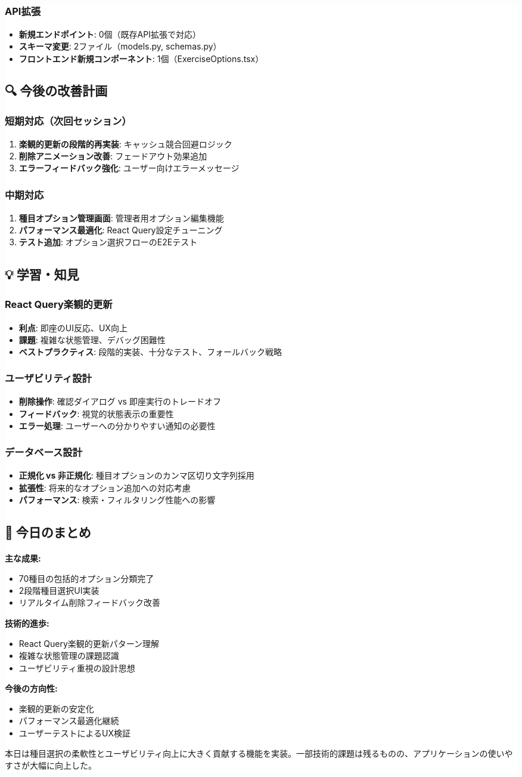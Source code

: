 ### API拡張
- **新規エンドポイント**: 0個（既存API拡張で対応）
- **スキーマ変更**: 2ファイル（models.py, schemas.py）
- **フロントエンド新規コンポーネント**: 1個（ExerciseOptions.tsx）

## 🔍 今後の改善計画

### 短期対応（次回セッション）
1. **楽観的更新の段階的再実装**: キャッシュ競合回避ロジック
2. **削除アニメーション改善**: フェードアウト効果追加
3. **エラーフィードバック強化**: ユーザー向けエラーメッセージ

### 中期対応
1. **種目オプション管理画面**: 管理者用オプション編集機能
2. **パフォーマンス最適化**: React Query設定チューニング
3. **テスト追加**: オプション選択フローのE2Eテスト

## 💡 学習・知見

### React Query楽観的更新
- **利点**: 即座のUI反応、UX向上
- **課題**: 複雑な状態管理、デバッグ困難性
- **ベストプラクティス**: 段階的実装、十分なテスト、フォールバック戦略

### ユーザビリティ設計
- **削除操作**: 確認ダイアログ vs 即座実行のトレードオフ
- **フィードバック**: 視覚的状態表示の重要性
- **エラー処理**: ユーザーへの分かりやすい通知の必要性

### データベース設計
- **正規化 vs 非正規化**: 種目オプションのカンマ区切り文字列採用
- **拡張性**: 将来的なオプション追加への対応考慮
- **パフォーマンス**: 検索・フィルタリング性能への影響

## 🏁 今日のまとめ

**主な成果:**
- 70種目の包括的オプション分類完了
- 2段階種目選択UI実装
- リアルタイム削除フィードバック改善

**技術的進歩:**
- React Query楽観的更新パターン理解
- 複雑な状態管理の課題認識
- ユーザビリティ重視の設計思想

**今後の方向性:**
- 楽観的更新の安定化
- パフォーマンス最適化継続
- ユーザーテストによるUX検証

本日は種目選択の柔軟性とユーザビリティ向上に大きく貢献する機能を実装。一部技術的課題は残るものの、アプリケーションの使いやすさが大幅に向上した。
